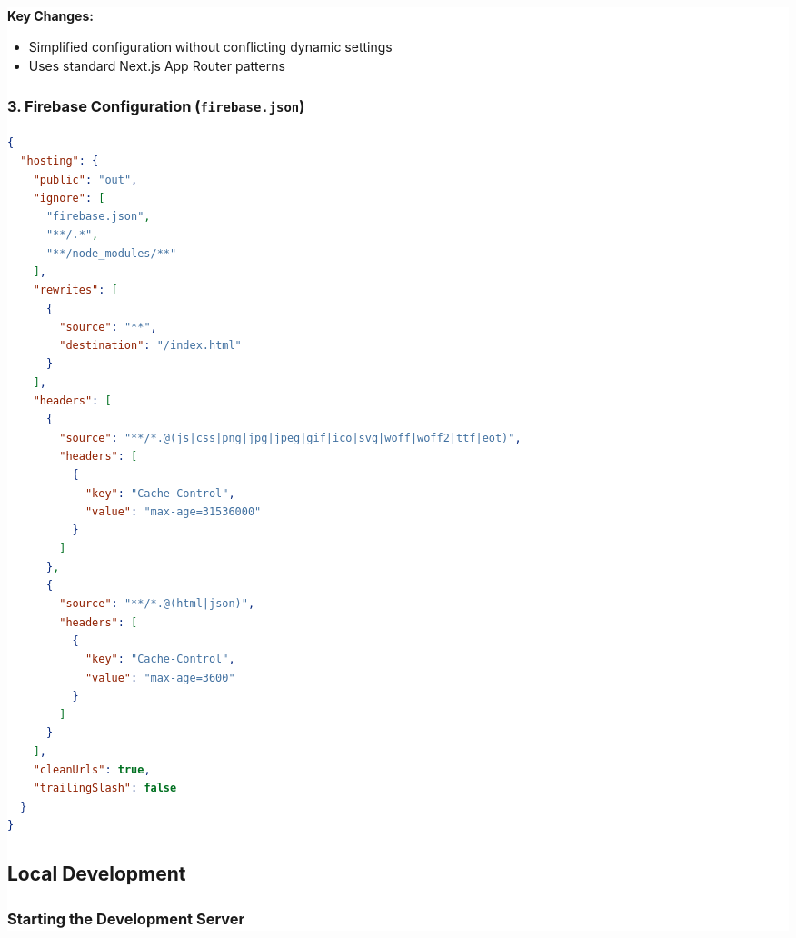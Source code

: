 **Key Changes:**
- Simplified configuration without conflicting dynamic settings
- Uses standard Next.js App Router patterns

### 3. Firebase Configuration (`firebase.json`)

```json
{
  "hosting": {
    "public": "out",
    "ignore": [
      "firebase.json",
      "**/.*",
      "**/node_modules/**"
    ],
    "rewrites": [
      {
        "source": "**",
        "destination": "/index.html"
      }
    ],
    "headers": [
      {
        "source": "**/*.@(js|css|png|jpg|jpeg|gif|ico|svg|woff|woff2|ttf|eot)",
        "headers": [
          {
            "key": "Cache-Control",
            "value": "max-age=31536000"
          }
        ]
      },
      {
        "source": "**/*.@(html|json)",
        "headers": [
          {
            "key": "Cache-Control",
            "value": "max-age=3600"
          }
        ]
      }
    ],
    "cleanUrls": true,
    "trailingSlash": false
  }
}
```

## Local Development

### Starting the Development Server
